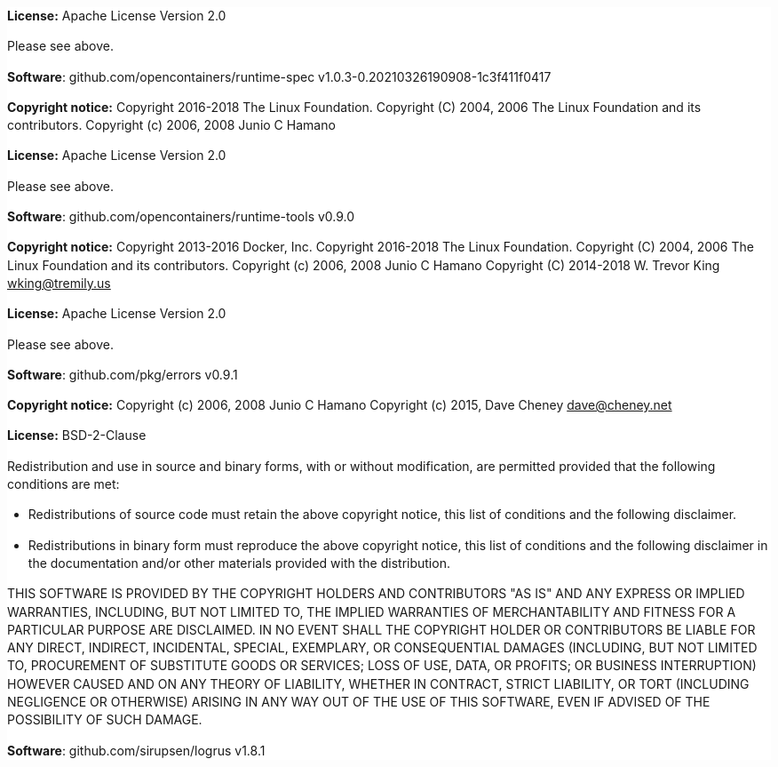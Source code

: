 **License:** Apache License Version 2.0

Please see above.

**Software**: github.com/opencontainers/runtime-spec v1.0.3-0.20210326190908-1c3f411f0417

**Copyright notice:**
Copyright 2016-2018 The Linux Foundation.
Copyright (C) 2004, 2006 The Linux Foundation and its contributors.
Copyright (c) 2006, 2008 Junio C Hamano

**License:** Apache License Version 2.0

Please see above.

**Software**: github.com/opencontainers/runtime-tools v0.9.0

**Copyright notice:**
Copyright 2013-2016 Docker, Inc.
Copyright 2016-2018 The Linux Foundation.
Copyright (C) 2004, 2006 The Linux Foundation and its contributors.
Copyright (c) 2006, 2008 Junio C Hamano
Copyright (C) 2014-2018 W. Trevor King <wking@tremily.us>

**License:** Apache License Version 2.0

Please see above.

**Software**: github.com/pkg/errors v0.9.1

**Copyright notice:**
Copyright (c) 2006, 2008 Junio C Hamano
Copyright (c) 2015, Dave Cheney <dave@cheney.net>

**License:** BSD-2-Clause

Redistribution and use in source and binary forms, with or without
modification, are permitted provided that the following conditions are met:

* Redistributions of source code must retain the above copyright notice, this
  list of conditions and the following disclaimer.

* Redistributions in binary form must reproduce the above copyright notice,
  this list of conditions and the following disclaimer in the documentation
  and/or other materials provided with the distribution.

THIS SOFTWARE IS PROVIDED BY THE COPYRIGHT HOLDERS AND CONTRIBUTORS "AS IS"
AND ANY EXPRESS OR IMPLIED WARRANTIES, INCLUDING, BUT NOT LIMITED TO, THE
IMPLIED WARRANTIES OF MERCHANTABILITY AND FITNESS FOR A PARTICULAR PURPOSE ARE
DISCLAIMED. IN NO EVENT SHALL THE COPYRIGHT HOLDER OR CONTRIBUTORS BE LIABLE
FOR ANY DIRECT, INDIRECT, INCIDENTAL, SPECIAL, EXEMPLARY, OR CONSEQUENTIAL
DAMAGES (INCLUDING, BUT NOT LIMITED TO, PROCUREMENT OF SUBSTITUTE GOODS OR
SERVICES; LOSS OF USE, DATA, OR PROFITS; OR BUSINESS INTERRUPTION) HOWEVER
CAUSED AND ON ANY THEORY OF LIABILITY, WHETHER IN CONTRACT, STRICT LIABILITY,
OR TORT (INCLUDING NEGLIGENCE OR OTHERWISE) ARISING IN ANY WAY OUT OF THE USE
OF THIS SOFTWARE, EVEN IF ADVISED OF THE POSSIBILITY OF SUCH DAMAGE.

**Software**: github.com/sirupsen/logrus v1.8.1

